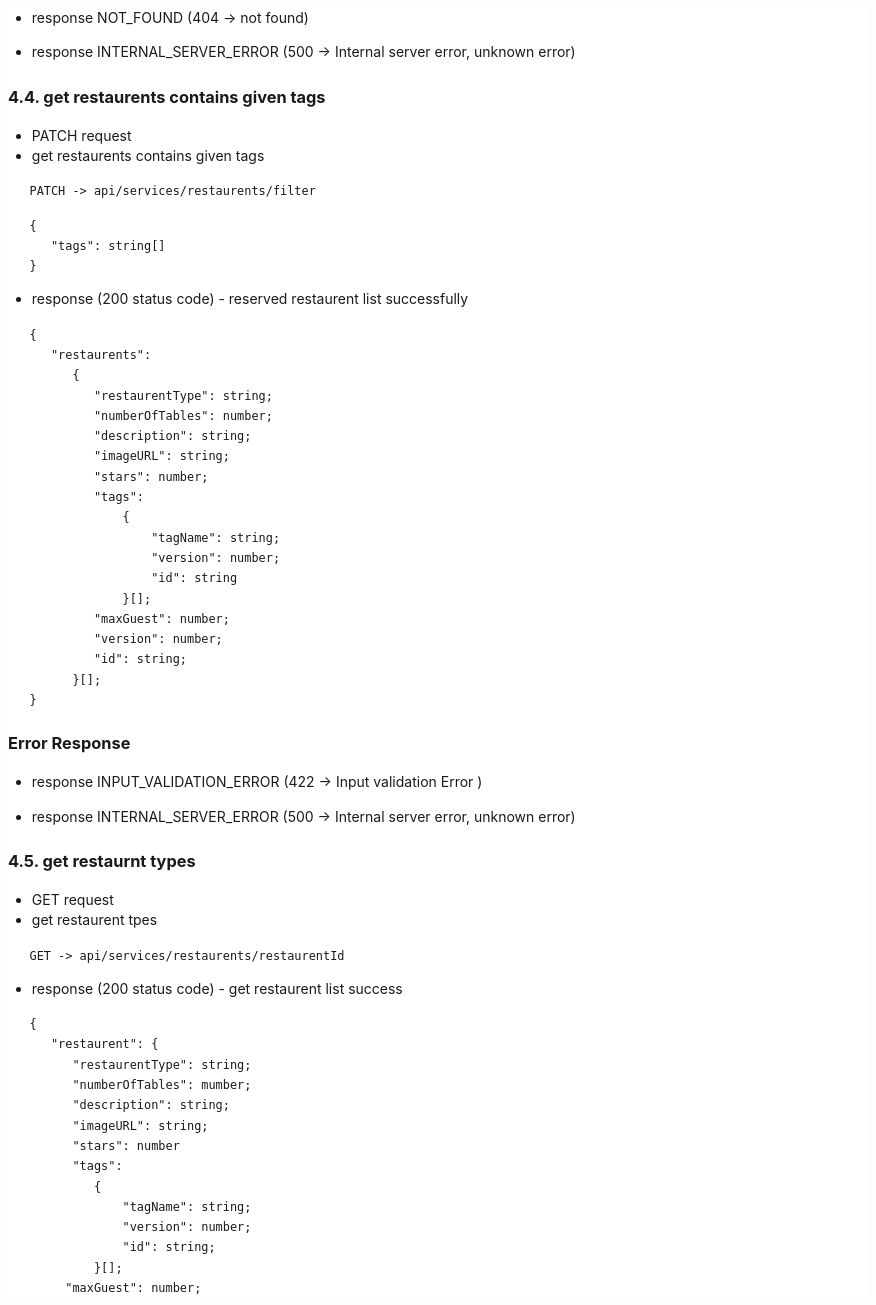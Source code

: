 - response NOT_FOUND (404 -> not found)

- response INTERNAL_SERVER_ERROR (500 -> Internal server error, unknown error)

### 4.4. get restaurents contains given tags
- PATCH request
- get restaurents contains given tags
```
   PATCH -> api/services/restaurents/filter
```

```
   {
      "tags": string[]
   }
```
- response (200 status code) - reserved restaurent list successfully

```
   {
      "restaurents": 
         {
            "restaurentType": string;
            "numberOfTables": number;
            "description": string;
            "imageURL": string;
            "stars": number;
            "tags":
                {
                    "tagName": string;
                    "version": number;
                    "id": string
                }[];
            "maxGuest": number;
            "version": number;
            "id": string;
         }[];
   }
```
### Error Response
- response INPUT_VALIDATION_ERROR (422 -> Input validation Error )

- response INTERNAL_SERVER_ERROR (500 -> Internal server error, unknown error)

### 4.5. get restaurnt types
- GET request
- get restaurent tpes
```
   GET -> api/services/restaurents/restaurentId
```
- response (200 status code) - get restaurent list success
```
   {
      "restaurent": {
         "restaurentType": string;
         "numberOfTables": mumber;
         "description": string;
         "imageURL": string;
         "stars": number
         "tags":
            {
                "tagName": string;
                "version": number;
                "id": string;
            }[];
        "maxGuest": number;
```